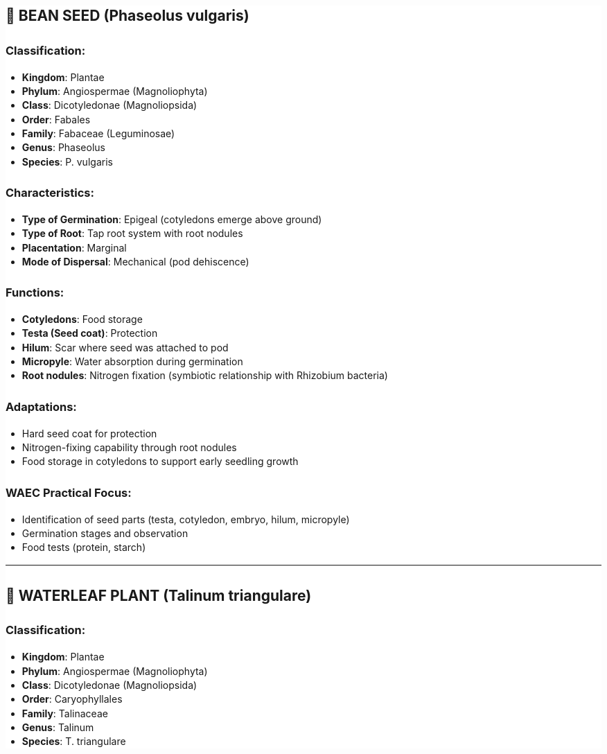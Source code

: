 
<a name="bean-seed"></a>
## 🌱 BEAN SEED (Phaseolus vulgaris)

### Classification:
- **Kingdom**: Plantae
- **Phylum**: Angiospermae (Magnoliophyta)
- **Class**: Dicotyledonae (Magnoliopsida)
- **Order**: Fabales
- **Family**: Fabaceae (Leguminosae)
- **Genus**: Phaseolus
- **Species**: P. vulgaris

### Characteristics:
- **Type of Germination**: Epigeal (cotyledons emerge above ground)
- **Type of Root**: Tap root system with root nodules
- **Placentation**: Marginal
- **Mode of Dispersal**: Mechanical (pod dehiscence)

### Functions:
- **Cotyledons**: Food storage
- **Testa (Seed coat)**: Protection
- **Hilum**: Scar where seed was attached to pod
- **Micropyle**: Water absorption during germination
- **Root nodules**: Nitrogen fixation (symbiotic relationship with Rhizobium bacteria)

### Adaptations:
- Hard seed coat for protection
- Nitrogen-fixing capability through root nodules
- Food storage in cotyledons to support early seedling growth

### WAEC Practical Focus:
- Identification of seed parts (testa, cotyledon, embryo, hilum, micropyle)
- Germination stages and observation
- Food tests (protein, starch)

---

<a name="waterleaf-plant"></a>
## 🍃 WATERLEAF PLANT (Talinum triangulare)

### Classification:
- **Kingdom**: Plantae
- **Phylum**: Angiospermae (Magnoliophyta)
- **Class**: Dicotyledonae (Magnoliopsida)
- **Order**: Caryophyllales
- **Family**: Talinaceae
- **Genus**: Talinum
- **Species**: T. triangulare
